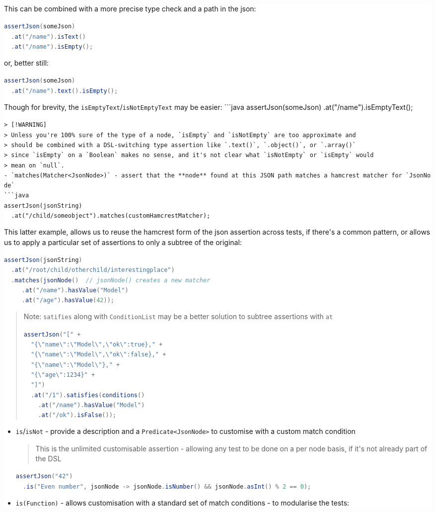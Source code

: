   ```java
  ```
  This can be combined with a more precise type check and a path in the json:
  ```java
  assertJson(someJson)
    .at("/name").isText()
    .at("/name").isEmpty();
  ```
  or, better still:
  ```java
  assertJson(someJson)
    .at("/name").text().isEmpty();
  ```
  Though for brevity, the `isEmptyText`/`isNotEmptyText` may be easier:
    ```java
  assertJson(someJson)
    .at("/name").isEmptyText();
  ```
  > [!WARNING]
  > Unless you're 100% sure of the type of a node, `isEmpty` and `isNotEmpty` are too approximate and
  > should be combined with a DSL-switching type assertion like `.text()`, `.object()`, or `.array()`
  > since `isEmpty` on a `Boolean` makes no sense, and it's not clear what `isNotEmpty` or `isEmpty` would
  > mean on `null`.
- `matches(Matcher<JsonNode>)` - assert that the **node** found at this JSON path matches a hamcrest matcher for `JsonNode`
  ```java
  assertJson(jsonString)
    .at("/child/someobject").matches(customHamcrestMatcher);
  ```
  This latter example, allows us to reuse the hamcrest form of the
  json assertion across tests, if there's a common pattern, or allows
  us to apply a particular set of assertions to only a subtree of the original:
  ```java
  assertJson(jsonString)
    .at("/root/child/otherchild/interestingplace")
    .matches(jsonNode()  // jsonNode() creates a new matcher
       .at("/name").hasValue("Model")
       .at("/age").hasValue(42));
  ```
  > Note: `satifies` along with `ConditionList` may be a better solution to subtree
  > assertions with `at`
  > ```java
  > assertJson("[" +
  >   "{\"name\":\"Model\",\"ok\":true}," +
  >   "{\"name\":\"Model\",\"ok\":false}," +
  >   "{\"name\":\"Model\"}," +
  >   "{\"age\":1234}" +
  >   "]")
  >   .at("/1").satisfies(conditions()
  >     .at("/name").hasValue("Model")
  >     .at("/ok").isFalse());
  >```
- `is`/`isNot` - provide a description and a `Predicate<JsonNode>` to customise with a custom match condition
  > This is the unlimited customisable assertion - allowing any test to be done on a per node basis, if it's
  > not already part of the DSL
  ```java
  assertJson("42")
    .is("Even number", jsonNode -> jsonNode.isNumber() && jsonNode.asInt() % 2 == 0);
  ```
- `is(Function)` - allows customisation with a standard set of match conditions - to modularise the tests:
